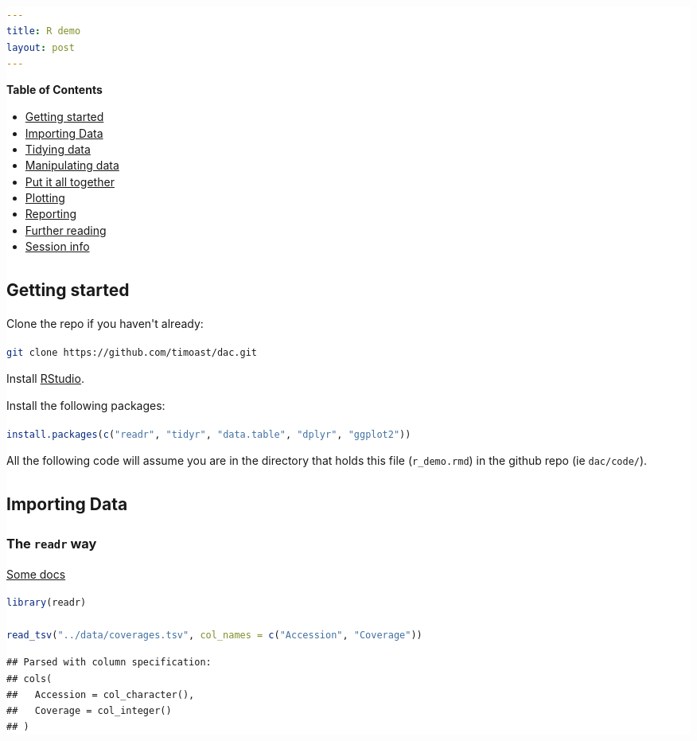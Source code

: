 ```yaml
---
title: R demo
layout: post
---
```


**Table of Contents**

- [Getting started](#getting-started)
- [Importing Data](#importing-data)
- [Tidying data](#tidying-data)
- [Manipulating data](#manipulating-data)
- [Put it all together](#put-it-all-together)
- [Plotting](#plotting)
- [Reporting](#reporting)
- [Further reading](#further-reading)
- [Session info](#session-info)

## Getting started

Clone the repo if you haven't already:


```bash
git clone https://github.com/timoast/dac.git
```

Install [RStudio](https://www.rstudio.com/).

Install the following packages:


```r
install.packages(c("readr", "tidyr", "data.table", "dplyr", "ggplot2"))
```

All the following code will assume you are in the directory that holds this file (`r_demo.rmd`) in the github repo (ie `dac/code/`).

## Importing Data

### The `readr` way

[Some docs](https://blog.rstudio.org/2016/08/05/readr-1-0-0/)




```r
library(readr)

read_tsv("../data/coverages.tsv", col_names = c("Accession", "Coverage"))
```

```
## Parsed with column specification:
## cols(
##   Accession = col_character(),
##   Coverage = col_integer()
## )
```
